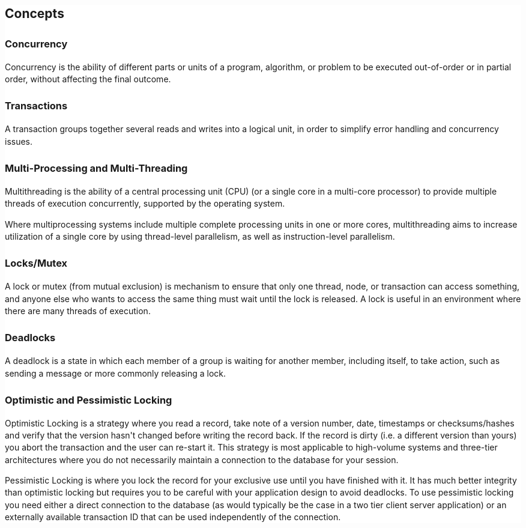 Concepts
--------

### Concurrency

Concurrency is the ability of different parts or units of a program,
algorithm, or problem to be executed out-of-order or in partial order,
without affecting the final outcome.

### Transactions

A transaction groups together several reads and writes into a logical
unit, in order to simplify error handling and concurrency issues.

### Multi-Processing and Multi-Threading

Multithreading is the ability of a central processing unit (CPU) (or a
single core in a multi-core processor) to provide multiple threads of
execution concurrently, supported by the operating system.

Where multiprocessing systems include multiple complete processing units
in one or more cores, multithreading aims to increase utilization of a
single core by using thread-level parallelism, as well as
instruction-level parallelism.

### Locks/Mutex

A lock or mutex (from mutual exclusion) is mechanism to ensure that only
one thread, node, or transaction can access something, and anyone else
who wants to access the same thing must wait until the lock is released.
A lock is useful in an environment where there are many threads of
execution.

### Deadlocks

A deadlock is a state in which each member of a group is waiting for
another member, including itself, to take action, such as sending a
message or more commonly releasing a lock.

### Optimistic and Pessimistic Locking

Optimistic Locking is a strategy where you read a record, take note of a
version number, date, timestamps or checksums/hashes and verify that the
version hasn't changed before writing the record back. If the record is
dirty (i.e. a different version than yours) you abort the transaction
and the user can re-start it. This strategy is most applicable to
high-volume systems and three-tier architectures where you do not
necessarily maintain a connection to the database for your session.

Pessimistic Locking is where you lock the record for your exclusive use
until you have finished with it. It has much better integrity than
optimistic locking but requires you to be careful with your application
design to avoid deadlocks. To use pessimistic locking you need either a
direct connection to the database (as would typically be the case in a
two tier client server application) or an externally available
transaction ID that can be used independently of the connection.
